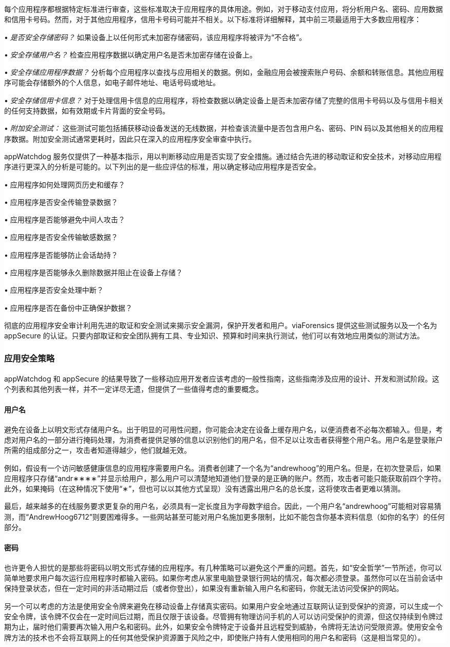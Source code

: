 每个应用程序都根据特定标准进行审查，这些标准取决于应用程序的具体用途。例如，对于移动支付应用，将分析用户名、密码、应用数据和信用卡号码。然而，对于其他应用程序，信用卡号码可能并不相关。以下标准将详细解释，其中前三项最适用于大多数应用程序：

• *是否安全存储密码？* 如果设备上以任何形式未加密存储密码，该应用程序将被评为“不合格”。

• *安全存储用户名？* 检查应用程序数据以确定用户名是否未加密存储在设备上。

• *安全存储应用程序数据？* 分析每个应用程序以查找与应用相关的数据。例如，金融应用会被搜索账户号码、余额和转账信息。其他应用程序可能会存储额外的个人信息，如电子邮件地址、电话号码或地址。

• *安全存储信用卡信息？* 对于处理信用卡信息的应用程序，将检查数据以确定设备上是否未加密存储了完整的信用卡号码以及与信用卡相关的任何支持数据，如有效期或卡片背面的安全号码。

• *附加安全测试：* 这些测试可能包括捕获移动设备发送的无线数据，并检查该流量中是否包含用户名、密码、PIN 码以及其他相关的应用程序数据。附加安全测试通常更耗时，因此只在深入的应用程序安全审查中执行。

appWatchdog 服务仅提供了一种基本指示，用以判断移动应用是否实现了安全措施。通过结合先进的移动取证和安全技术，对移动应用程序进行更深入的分析是可能的。以下列出的是一些应评估的标准，用以确定移动应用程序是否安全。

• 应用程序如何处理网页历史和缓存？

• 应用程序是否安全传输登录数据？

• 应用程序是否能够避免中间人攻击？

• 应用程序是否安全传输敏感数据？

• 应用程序是否能够防止会话劫持？

• 应用程序是否能够永久删除数据并阻止在设备上存储？

• 应用程序是否安全处理中断？

• 应用程序是否在备份中正确保护数据？

彻底的应用程序安全审计利用先进的取证和安全测试来揭示安全漏洞，保护开发者和用户。viaForensics 提供这些测试服务以及一个名为 appSecure 的认证。只要内部取证和安全团队拥有工具、专业知识、预算和时间来执行测试，他们可以有效地应用类似的测试方法。

### 应用安全策略

appWatchdog 和 appSecure 的结果导致了一些移动应用开发者应该考虑的一般性指南，这些指南涉及应用的设计、开发和测试阶段。这个列表和其他列表一样，并不一定详尽无遗，但提供了一些值得考虑的重要概念。

#### 用户名

避免在设备上以明文形式存储用户名。出于明显的可用性问题，你可能会决定在设备上缓存用户名，以便消费者不必每次都输入。但是，考虑对用户名的一部分进行掩码处理，为消费者提供足够的信息以识别他们的用户名，但不足以让攻击者获得整个用户名。用户名是登录账户所需的组成部分之一，攻击者知道得越少，他们就越无效。

例如，假设有一个访问敏感健康信息的应用程序需要用户名。消费者创建了一个名为“andrewhoog”的用户名。但是，在初次登录后，如果应用程序只存储“andr∗∗∗∗”并显示给用户，那么用户可以清楚地知道他们登录的是正确的账户。然而，攻击者可能只能获取前四个字符。此外，如果掩码（在这种情况下使用“∗”，但也可以以其他方式呈现）没有透露出用户名的总长度，这将使攻击者更难以猜测。

最后，越来越多的在线服务要求更复杂的用户名，必须具有一定长度且为字母数字组合。因此，一个用户名“andrewhoog”可能相对容易猜测，而“AndrewHoog6712”则要困难得多。一些网站甚至可能对用户名施加更多限制，比如不能包含你基本资料信息（如你的名字）的任何部分。

#### 密码

也许更令人担忧的是那些将密码以明文形式存储的应用程序。有几种策略可以避免这个严重的问题。首先，如“安全哲学”一节所述，你可以简单地要求用户每次运行应用程序时都输入密码。如果你考虑从家里电脑登录银行网站的情况，每次都必须登录。虽然你可以在当前会话中保持登录状态，但在一定时间的非活动期过后（或者你登出），如果没有重新输入用户名和密码，你就无法访问受保护的网站。

另一个可以考虑的方法是使用安全令牌来避免在移动设备上存储真实密码。如果用户安全地通过互联网认证到受保护的资源，可以生成一个安全令牌，该令牌不仅会在一定时间后过期，而且仅限于该设备。尽管拥有物理访问手机的人可以访问受保护的资源，但这仅持续到令牌过期为止，届时他们需要再次输入用户名和密码。此外，如果安全令牌特定于设备并且远程受到威胁，令牌将无法访问受限资源。使用安全令牌方法的技术也不会将互联网上的任何其他受保护资源置于风险之中，即使账户持有人使用相同的用户名和密码（这是相当常见的）。
